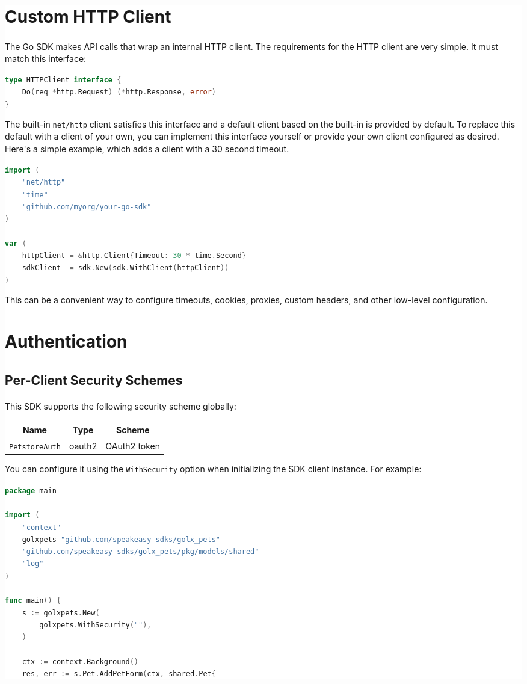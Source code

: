 
# Custom HTTP Client

The Go SDK makes API calls that wrap an internal HTTP client. The requirements for the HTTP client are very simple. It must match this interface:

```go
type HTTPClient interface {
	Do(req *http.Request) (*http.Response, error)
}
```

The built-in `net/http` client satisfies this interface and a default client based on the built-in is provided by default. To replace this default with a client of your own, you can implement this interface yourself or provide your own client configured as desired. Here's a simple example, which adds a client with a 30 second timeout.

```go
import (
	"net/http"
	"time"
	"github.com/myorg/your-go-sdk"
)

var (
	httpClient = &http.Client{Timeout: 30 * time.Second}
	sdkClient  = sdk.New(sdk.WithClient(httpClient))
)
```

This can be a convenient way to configure timeouts, cookies, proxies, custom headers, and other low-level configuration.





# Authentication

## Per-Client Security Schemes

This SDK supports the following security scheme globally:

| Name           | Type           | Scheme         |
| -------------- | -------------- | -------------- |
| `PetstoreAuth` | oauth2         | OAuth2 token   |

You can configure it using the `WithSecurity` option when initializing the SDK client instance. For example:

```go
package main

import (
	"context"
	golxpets "github.com/speakeasy-sdks/golx_pets"
	"github.com/speakeasy-sdks/golx_pets/pkg/models/shared"
	"log"
)

func main() {
	s := golxpets.New(
		golxpets.WithSecurity(""),
	)

	ctx := context.Background()
	res, err := s.Pet.AddPetForm(ctx, shared.Pet{
```